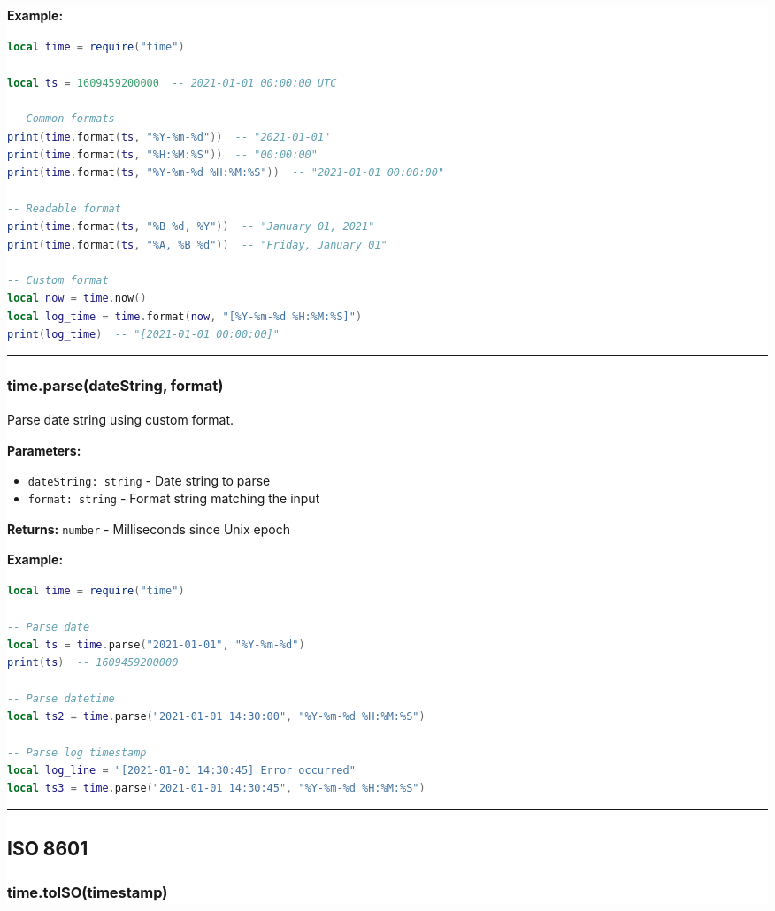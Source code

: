 **Example:**
```lua
local time = require("time")

local ts = 1609459200000  -- 2021-01-01 00:00:00 UTC

-- Common formats
print(time.format(ts, "%Y-%m-%d"))  -- "2021-01-01"
print(time.format(ts, "%H:%M:%S"))  -- "00:00:00"
print(time.format(ts, "%Y-%m-%d %H:%M:%S"))  -- "2021-01-01 00:00:00"

-- Readable format
print(time.format(ts, "%B %d, %Y"))  -- "January 01, 2021"
print(time.format(ts, "%A, %B %d"))  -- "Friday, January 01"

-- Custom format
local now = time.now()
local log_time = time.format(now, "[%Y-%m-%d %H:%M:%S]")
print(log_time)  -- "[2021-01-01 00:00:00]"
```

---

### time.parse(dateString, format)

Parse date string using custom format.

**Parameters:**
- `dateString: string` - Date string to parse
- `format: string` - Format string matching the input

**Returns:** `number` - Milliseconds since Unix epoch

**Example:**
```lua
local time = require("time")

-- Parse date
local ts = time.parse("2021-01-01", "%Y-%m-%d")
print(ts)  -- 1609459200000

-- Parse datetime
local ts2 = time.parse("2021-01-01 14:30:00", "%Y-%m-%d %H:%M:%S")

-- Parse log timestamp
local log_line = "[2021-01-01 14:30:45] Error occurred"
local ts3 = time.parse("2021-01-01 14:30:45", "%Y-%m-%d %H:%M:%S")
```

---

## ISO 8601

### time.toISO(timestamp)
